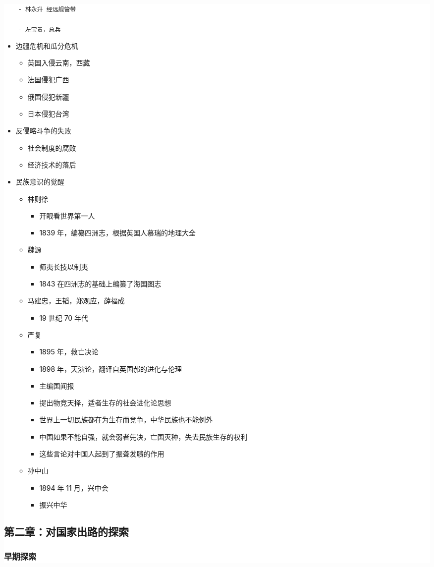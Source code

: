		- 林永升 经远舰管带

		- 左宝贵，总兵

- 边疆危机和瓜分危机

	- 英国入侵云南，西藏

	- 法国侵犯广西

	- 俄国侵犯新疆

	- 日本侵犯台湾

- 反侵略斗争的失败

	- 社会制度的腐败

	- 经济技术的落后

- 民族意识的觉醒

	- 林则徐

		- 开眼看世界第一人

		- 1839 年，编纂四洲志，根据英国人慕瑞的地理大全

	- 魏源

		- 师夷长技以制夷

		- 1843 在四洲志的基础上编纂了海国图志

	- 马建忠，王韬，郑观应，薛福成

		- 19 世纪 70 年代

	- 严复

		- 1895 年，救亡决论

		- 1898 年，天演论，翻译自英国郝的进化与伦理

		- 主编国闻报

		- 提出物竞天择，适者生存的社会进化论思想

		- 世界上一切民族都在为生存而竞争，中华民族也不能例外

		- 中国如果不能自强，就会弱者先决，亡国灭种，失去民族生存的权利

		- 这些言论对中国人起到了振聋发聩的作用

	- 孙中山

		- 1894 年 11 月，兴中会

		- 振兴中华

## 第二章：对国家出路的探索

### 早期探索
